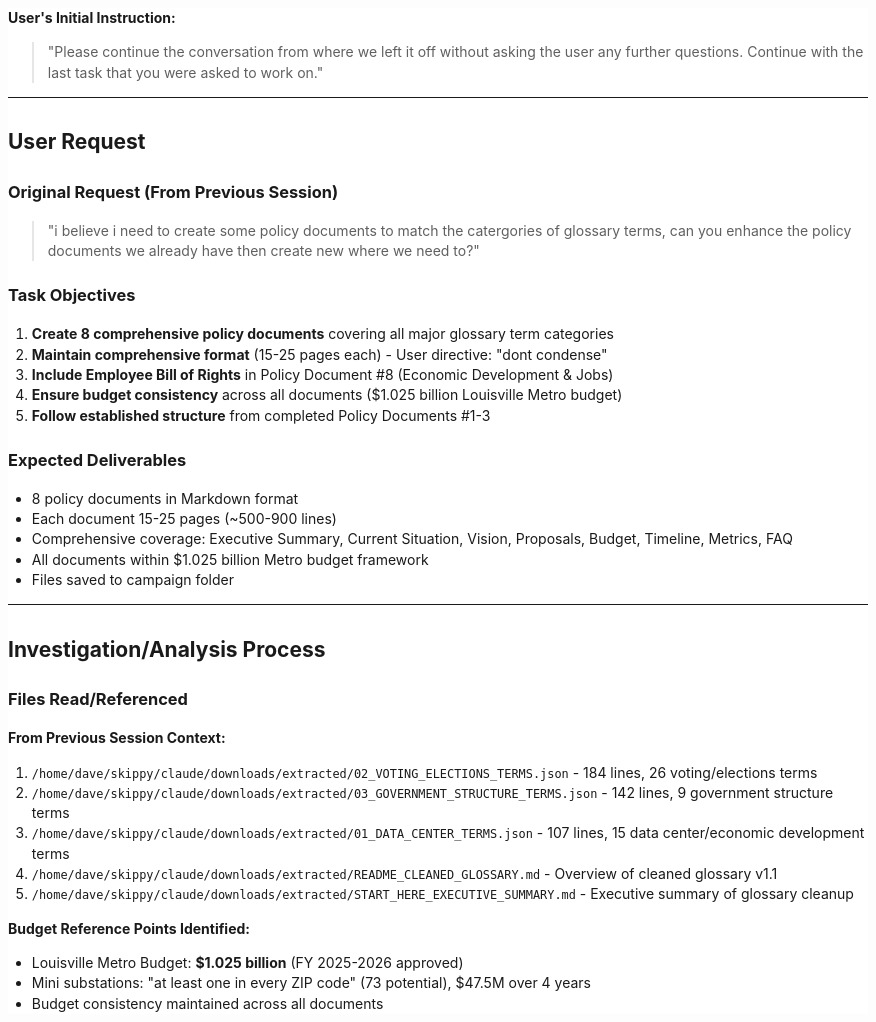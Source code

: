 **User's Initial Instruction:**
> "Please continue the conversation from where we left it off without asking the user any further questions. Continue with the last task that you were asked to work on."

---

## User Request

### Original Request (From Previous Session)
> "i believe i need to create some policy documents to match the catergories of glossary terms, can you enhance the policy documents we already have then create new where we need to?"

### Task Objectives

1. **Create 8 comprehensive policy documents** covering all major glossary term categories
2. **Maintain comprehensive format** (15-25 pages each) - User directive: "dont condense"
3. **Include Employee Bill of Rights** in Policy Document #8 (Economic Development & Jobs)
4. **Ensure budget consistency** across all documents ($1.025 billion Louisville Metro budget)
5. **Follow established structure** from completed Policy Documents #1-3

### Expected Deliverables

- 8 policy documents in Markdown format
- Each document 15-25 pages (~500-900 lines)
- Comprehensive coverage: Executive Summary, Current Situation, Vision, Proposals, Budget, Timeline, Metrics, FAQ
- All documents within $1.025 billion Metro budget framework
- Files saved to campaign folder

---

## Investigation/Analysis Process

### Files Read/Referenced

**From Previous Session Context:**
1. `/home/dave/skippy/claude/downloads/extracted/02_VOTING_ELECTIONS_TERMS.json` - 184 lines, 26 voting/elections terms
2. `/home/dave/skippy/claude/downloads/extracted/03_GOVERNMENT_STRUCTURE_TERMS.json` - 142 lines, 9 government structure terms
3. `/home/dave/skippy/claude/downloads/extracted/01_DATA_CENTER_TERMS.json` - 107 lines, 15 data center/economic development terms
4. `/home/dave/skippy/claude/downloads/extracted/README_CLEANED_GLOSSARY.md` - Overview of cleaned glossary v1.1
5. `/home/dave/skippy/claude/downloads/extracted/START_HERE_EXECUTIVE_SUMMARY.md` - Executive summary of glossary cleanup

**Budget Reference Points Identified:**
- Louisville Metro Budget: **$1.025 billion** (FY 2025-2026 approved)
- Mini substations: "at least one in every ZIP code" (73 potential), $47.5M over 4 years
- Budget consistency maintained across all documents
